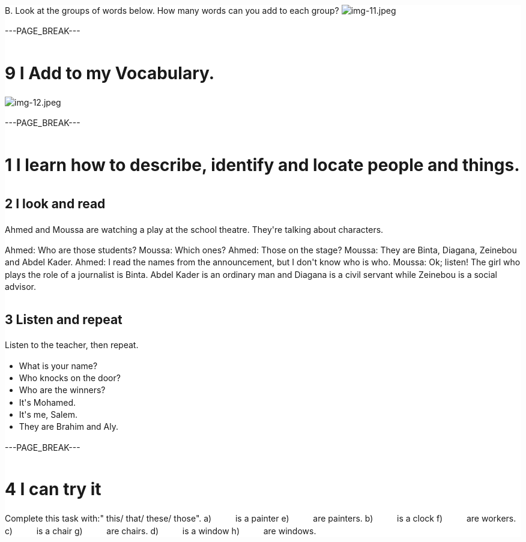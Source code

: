 B. Look at the groups of words below. How many words can you add to each group?
![img-11.jpeg](img-11.jpeg)

---PAGE_BREAK---

# 9 I Add to my Vocabulary. 

![img-12.jpeg](img-12.jpeg)

---PAGE_BREAK---

# 1 I learn how to describe, identify and locate people and things. 

## 2 I look and read

Ahmed and Moussa are watching a play at the school theatre. They're talking about characters.

Ahmed: Who are those students?
Moussa: Which ones?
Ahmed: Those on the stage?
Moussa: They are Binta, Diagana, Zeinebou and Abdel Kader.
Ahmed: I read the names from the announcement, but I don't know who is who.
Moussa: Ok; listen! The girl who plays the role of a journalist is Binta. Abdel Kader is an ordinary man and Diagana is a civil servant while Zeinebou is a social advisor.

## 3 Listen and repeat

Listen to the teacher, then repeat.

- What is your name?
- Who knocks on the door?
- Who are the winners?
- It's Mohamed.
- It's me, Salem.
- They are Brahim and Aly.

---PAGE_BREAK---

# 4 I can try it 

Complete this task with:" this/ that/ these/ those".
a) $\qquad$ is a painter
e) $\qquad$ are painters.
b) $\qquad$ is a clock
f) $\qquad$ are workers.
c) $\qquad$ is a chair
g) $\qquad$ are chairs.
d) $\qquad$ is a window
h) $\qquad$ are windows.
